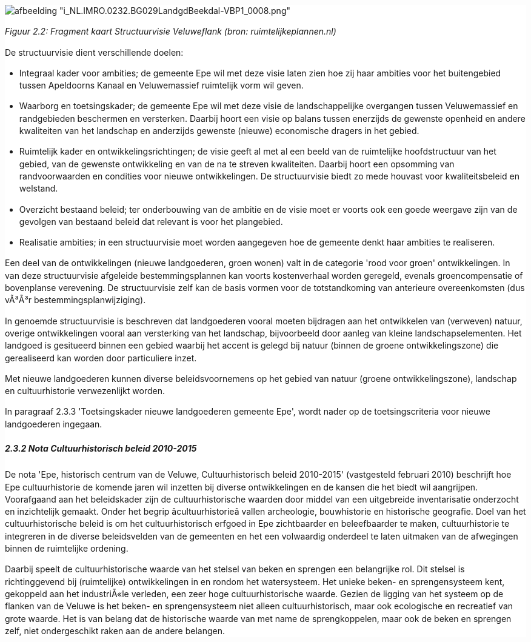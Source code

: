 ![afbeelding "i_NL.IMRO.0232.BG029LandgdBeekdal-VBP1_0008.png"](i_NL.IMRO.0232.BG029LandgdBeekdal-VBP1_0008.png)

*Figuur 2\.2: Fragment kaart Structuurvisie Veluweflank (bron: ruimtelijkeplannen.nl)*

De structuurvisie dient verschillende doelen:

* Integraal kader voor ambities; de gemeente Epe wil met deze visie laten zien hoe zij haar ambities voor het buitengebied tussen Apeldoorns Kanaal en Veluwemassief ruimtelijk vorm wil geven.

* Waarborg en toetsingskader; de gemeente Epe wil met deze visie de landschappelijke overgangen tussen Veluwemassief en randgebieden beschermen en versterken. Daarbij hoort een visie op balans tussen enerzijds de gewenste openheid en andere kwaliteiten van het landschap en anderzijds gewenste (nieuwe) economische dragers in het gebied.

* Ruimtelijk kader en ontwikkelingsrichtingen; de visie geeft al met al een beeld van de ruimtelijke hoofdstructuur van het gebied, van de gewenste ontwikkeling en van de na te streven kwaliteiten. Daarbij hoort een opsomming van randvoorwaarden en condities voor nieuwe ontwikkelingen. De structuurvisie biedt zo mede houvast voor kwaliteitsbeleid en welstand.

* Overzicht bestaand beleid; ter onderbouwing van de ambitie en de visie moet er voorts ook een goede weergave zijn van de gevolgen van bestaand beleid dat relevant is voor het plangebied.

* Realisatie ambities; in een structuurvisie moet worden aangegeven hoe de gemeente denkt haar ambities te realiseren.

Een deel van de ontwikkelingen (nieuwe landgoederen, groen wonen) valt in de categorie 'rood voor groen' ontwikkelingen. In van deze structuurvisie afgeleide bestemmingsplannen kan voorts kostenverhaal worden geregeld, evenals groencompensatie of bovenplanse verevening. De structuurvisie zelf kan de basis vormen voor de totstandkoming van anterieure overeenkomsten (dus vÃ³Ã³r bestemmingsplanwijziging).

In genoemde structuurvisie is beschreven dat landgoederen vooral moeten bijdragen aan het ontwikkelen van (verweven) natuur, overige ontwikkelingen vooral aan versterking van het landschap, bijvoorbeeld door aanleg van kleine landschapselementen. Het landgoed is gesitueerd binnen een gebied waarbij het accent is gelegd bij natuur (binnen de groene ontwikkelingszone) die gerealiseerd kan worden door particuliere inzet.

Met nieuwe landgoederen kunnen diverse beleidsvoornemens op het gebied van natuur (groene ontwikkelingszone), landschap en cultuurhistorie verwezenlijkt worden.

In paragraaf 2\.3\.3 'Toetsingskader nieuwe landgoederen gemeente Epe', wordt nader op de toetsingscriteria voor nieuwe landgoederen ingegaan.

##### 2\.3\.2 Nota Cultuurhistorisch beleid 2010\-2015

De nota 'Epe, historisch centrum van de Veluwe, Cultuurhistorisch beleid 2010\-2015' (vastgesteld februari 2010\) beschrijft hoe Epe cultuurhistorie de komende jaren wil inzetten bij diverse ontwikkelingen en de kansen die het biedt wil aangrijpen. Voorafgaand aan het beleidskader zijn de cultuurhistorische waarden door middel van een uitgebreide inventarisatie onderzocht en inzichtelijk gemaakt. Onder het begrip âcultuurhistorieâ vallen archeologie, bouwhistorie en historische geografie. Doel van het cultuurhistorische beleid is om het cultuurhistorisch erfgoed in Epe zichtbaarder en beleefbaarder te maken, cultuurhistorie te integreren in de diverse beleidsvelden van de gemeenten en het een volwaardig onderdeel te laten uitmaken van de afwegingen binnen de ruimtelijke ordening.

Daarbij speelt de cultuurhistorische waarde van het stelsel van beken en sprengen een belangrijke rol. Dit stelsel is richtinggevend bij (ruimtelijke) ontwikkelingen in en rondom het watersysteem. Het unieke beken\- en sprengensysteem kent, gekoppeld aan het industriÃ«le verleden, een zeer hoge cultuurhistorische waarde. Gezien de ligging van het systeem op de flanken van de Veluwe is het beken\- en sprengensysteem niet alleen cultuurhistorisch, maar ook ecologische en recreatief van grote waarde. Het is van belang dat de historische waarde van met name de sprengkoppelen, maar ook de beken en sprengen zelf, niet ondergeschikt raken aan de andere belangen.

